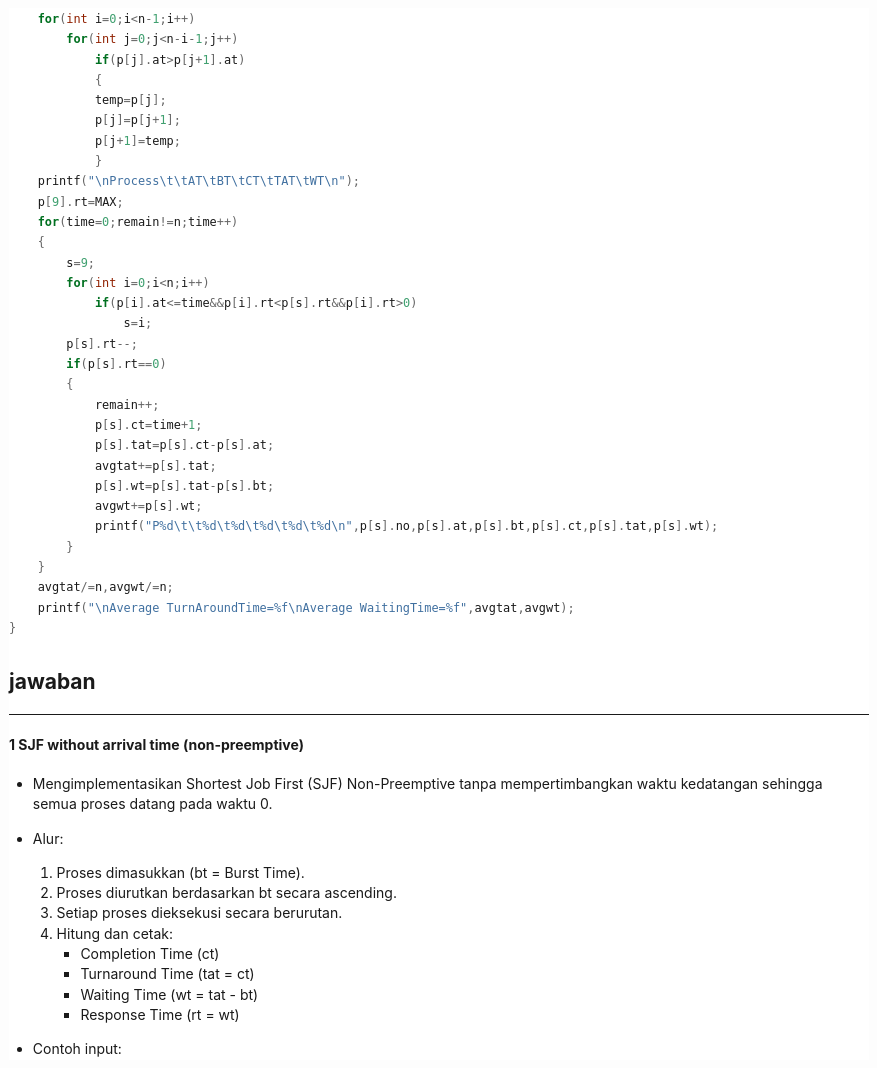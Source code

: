 ```cpp
    for(int i=0;i<n-1;i++)
        for(int j=0;j<n-i-1;j++)    
            if(p[j].at>p[j+1].at)
            {
            temp=p[j];
            p[j]=p[j+1];
            p[j+1]=temp;
            }
    printf("\nProcess\t\tAT\tBT\tCT\tTAT\tWT\n");
    p[9].rt=MAX;
    for(time=0;remain!=n;time++)
    {
        s=9;
        for(int i=0;i<n;i++)
            if(p[i].at<=time&&p[i].rt<p[s].rt&&p[i].rt>0)
                s=i;
        p[s].rt--;
        if(p[s].rt==0)
        {
            remain++;
            p[s].ct=time+1;
            p[s].tat=p[s].ct-p[s].at;
            avgtat+=p[s].tat;
            p[s].wt=p[s].tat-p[s].bt;
            avgwt+=p[s].wt;
            printf("P%d\t\t%d\t%d\t%d\t%d\t%d\n",p[s].no,p[s].at,p[s].bt,p[s].ct,p[s].tat,p[s].wt);
        }
    }
    avgtat/=n,avgwt/=n;
    printf("\nAverage TurnAroundTime=%f\nAverage WaitingTime=%f",avgtat,avgwt);
}
```

## jawaban

---
 
#### 1 SJF without arrival time (non-preemptive)
- Mengimplementasikan Shortest Job First (SJF) Non-Preemptive tanpa mempertimbangkan waktu kedatangan sehingga semua proses datang pada waktu 0.
- Alur:
  1. Proses dimasukkan (bt = Burst Time).
  2. Proses diurutkan berdasarkan bt secara ascending.
  3. Setiap proses dieksekusi secara berurutan.
  4. Hitung dan cetak:
        - Completion Time (ct)
        - Turnaround Time (tat = ct)
        - Waiting Time (wt = tat - bt)
        - Response Time (rt = wt)

- Contoh input:
